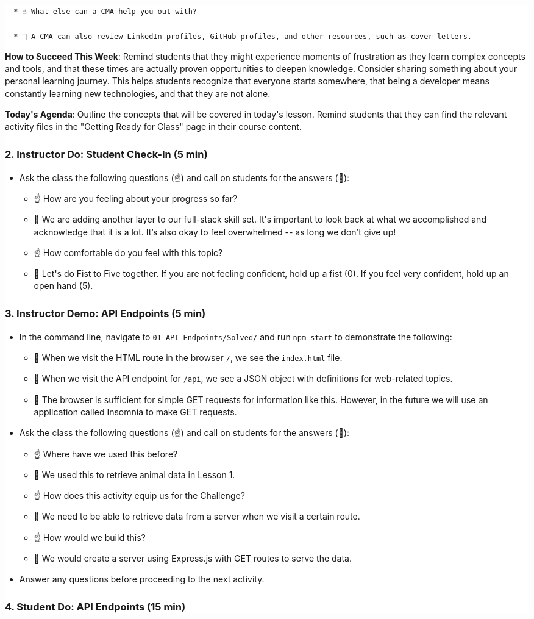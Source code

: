       * ☝️ What else can a CMA help you out with?

      * 🙋 A CMA can also review LinkedIn profiles, GitHub profiles, and other resources, such as cover letters.

  **How to Succeed This Week**: Remind students that they might experience moments of frustration as they learn complex concepts and tools, and that these times are actually proven opportunities to deepen knowledge. Consider sharing something about your personal learning journey. This helps students recognize that everyone starts somewhere, that being a developer means constantly learning new technologies, and that they are not alone.

  **Today's Agenda**: Outline the concepts that will be covered in today's lesson. Remind students that they can find the relevant activity files in the "Getting Ready for Class" page in their course content.

### 2. Instructor Do: Student Check-In (5 min)

* Ask the class the following questions (☝️) and call on students for the answers (🙋):

  * ☝️ How are you feeling about your progress so far?

  * 🙋 We are adding another layer to our full-stack skill set. It's important to look back at what we accomplished and acknowledge that it is a lot. It’s also okay to feel overwhelmed -- as long we don’t give up!

  * ☝️ How comfortable do you feel with this topic?

  * 🙋 Let's do Fist to Five together. If you are not feeling confident, hold up a fist (0). If you feel very confident, hold up an open hand (5).

### 3. Instructor Demo: API Endpoints (5 min)

* In the command line, navigate to `01-API-Endpoints/Solved/` and run `npm start` to demonstrate the following:

  * 🔑 When we visit the HTML route in the browser `/`, we see the `index.html` file.

  * 🔑 When we visit the API endpoint for `/api`, we see a JSON object with definitions for web-related topics.

  * 🔑 The browser is sufficient for simple GET requests for information like this. However, in the future we will use an application called Insomnia to make GET requests.

* Ask the class the following questions (☝️) and call on students for the answers (🙋):

  * ☝️ Where have we used this before?

  * 🙋 We used this to retrieve animal data in Lesson 1.

  * ☝️ How does this activity equip us for the Challenge?

  * 🙋 We need to be able to retrieve data from a server when we visit a certain route.

  * ☝️ How would we build this?

  * 🙋 We would create a server using Express.js with GET routes to serve the data.

* Answer any questions before proceeding to the next activity.

### 4. Student Do: API Endpoints (15 min)
